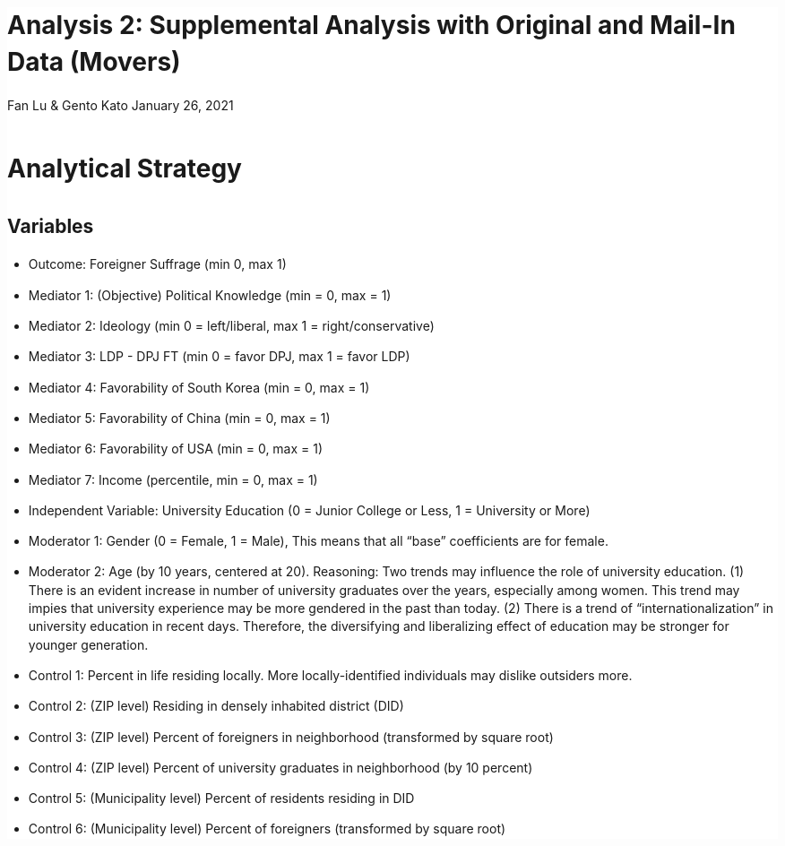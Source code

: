 Analysis 2: Supplemental Analysis with Original and Mail-In Data
(Movers)
================
Fan Lu & Gento Kato
January 26, 2021

# Analytical Strategy

## Variables

  - Outcome: Foreigner Suffrage (min 0, max 1)

  - Mediator 1: (Objective) Political Knowledge (min = 0, max = 1)

  - Mediator 2: Ideology (min 0 = left/liberal, max 1 =
    right/conservative)

  - Mediator 3: LDP - DPJ FT (min 0 = favor DPJ, max 1 = favor LDP)

  - Mediator 4: Favorability of South Korea (min = 0, max = 1)  

  - Mediator 5: Favorability of China (min = 0, max = 1)  

  - Mediator 6: Favorability of USA (min = 0, max = 1)  

  - Mediator 7: Income (percentile, min = 0, max = 1)

  - Independent Variable: University Education (0 = Junior College or
    Less, 1 = University or More)

  - Moderator 1: Gender (0 = Female, 1 = Male), This means that all
    “base” coefficients are for female.

  - Moderator 2: Age (by 10 years, centered at 20). Reasoning: Two
    trends may influence the role of university education. (1) There is
    an evident increase in number of university graduates over the
    years, especially among women. This trend may impies that university
    experience may be more gendered in the past than today. (2) There is
    a trend of “internationalization” in university education in recent
    days. Therefore, the diversifying and liberalizing effect of
    education may be stronger for younger generation.

  - Control 1: Percent in life residing locally. More locally-identified
    individuals may dislike outsiders more.

  - Control 2: (ZIP level) Residing in densely inhabited district (DID)

  - Control 3: (ZIP level) Percent of foreigners in neighborhood
    (transformed by square root)  

  - Control 4: (ZIP level) Percent of university graduates in
    neighborhood (by 10 percent)

  - Control 5: (Municipality level) Percent of residents residing in DID

  - Control 6: (Municipality level) Percent of foreigners (transformed
    by square root)
